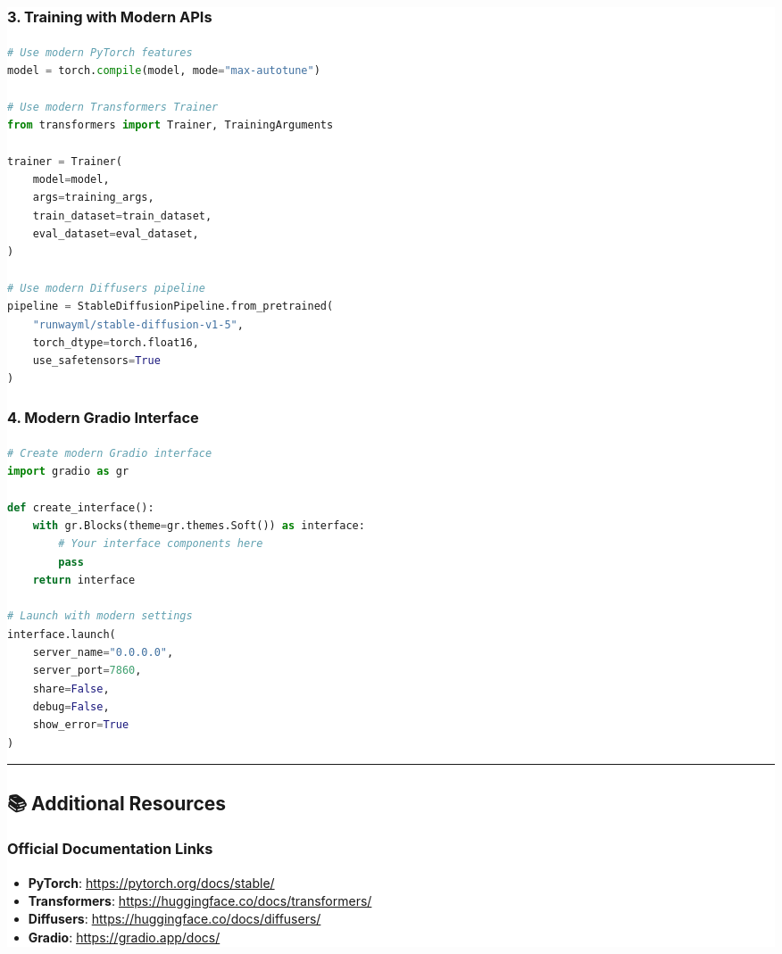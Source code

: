 ### 3. Training with Modern APIs
```python
# Use modern PyTorch features
model = torch.compile(model, mode="max-autotune")

# Use modern Transformers Trainer
from transformers import Trainer, TrainingArguments

trainer = Trainer(
    model=model,
    args=training_args,
    train_dataset=train_dataset,
    eval_dataset=eval_dataset,
)

# Use modern Diffusers pipeline
pipeline = StableDiffusionPipeline.from_pretrained(
    "runwayml/stable-diffusion-v1-5",
    torch_dtype=torch.float16,
    use_safetensors=True
)
```

### 4. Modern Gradio Interface
```python
# Create modern Gradio interface
import gradio as gr

def create_interface():
    with gr.Blocks(theme=gr.themes.Soft()) as interface:
        # Your interface components here
        pass
    return interface

# Launch with modern settings
interface.launch(
    server_name="0.0.0.0",
    server_port=7860,
    share=False,
    debug=False,
    show_error=True
)
```

---

## 📚 Additional Resources

### Official Documentation Links
- **PyTorch**: https://pytorch.org/docs/stable/
- **Transformers**: https://huggingface.co/docs/transformers/
- **Diffusers**: https://huggingface.co/docs/diffusers/
- **Gradio**: https://gradio.app/docs/
